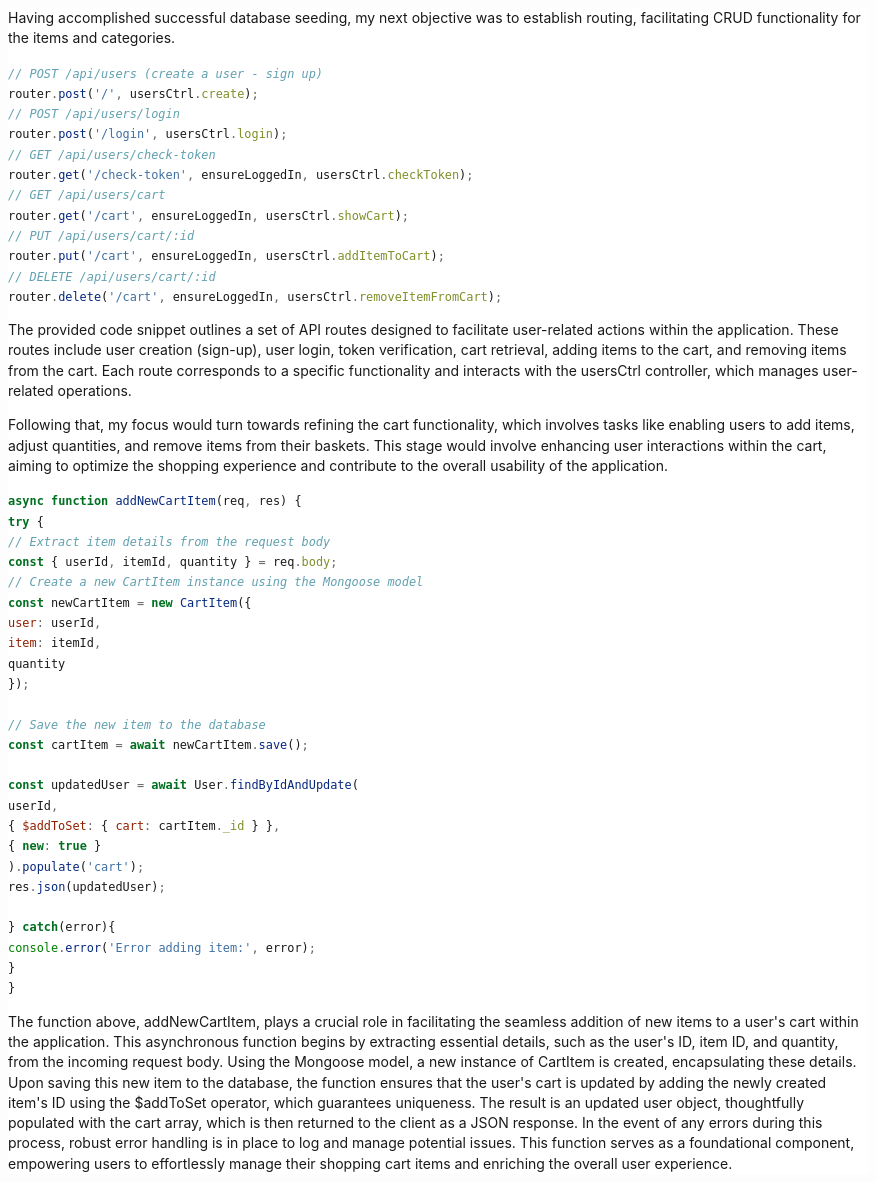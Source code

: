 Having accomplished successful database seeding, my next objective was to establish routing, facilitating CRUD functionality for the items and categories.
```javascript
// POST /api/users (create a user - sign up)
router.post('/', usersCtrl.create);
// POST /api/users/login
router.post('/login', usersCtrl.login);
// GET /api/users/check-token
router.get('/check-token', ensureLoggedIn, usersCtrl.checkToken);
// GET /api/users/cart
router.get('/cart', ensureLoggedIn, usersCtrl.showCart);
// PUT /api/users/cart/:id
router.put('/cart', ensureLoggedIn, usersCtrl.addItemToCart);
// DELETE /api/users/cart/:id
router.delete('/cart', ensureLoggedIn, usersCtrl.removeItemFromCart);
```

The provided code snippet outlines a set of API routes designed to facilitate user-related actions within the application. These routes include user creation (sign-up), user login, token verification, cart retrieval, adding items to the cart, and removing items from the cart. Each route corresponds to a specific functionality and interacts with the usersCtrl controller, which manages user-related operations.

Following that, my focus would turn towards refining the cart functionality, which involves tasks like enabling users to add items, adjust quantities, and remove items from their baskets. This stage would involve enhancing user interactions within the cart, aiming to optimize the shopping experience and contribute to the overall usability of the application.

```javascript
async function addNewCartItem(req, res) {
try {
// Extract item details from the request body
const { userId, itemId, quantity } = req.body;
// Create a new CartItem instance using the Mongoose model
const newCartItem = new CartItem({
user: userId,
item: itemId,
quantity
});

// Save the new item to the database
const cartItem = await newCartItem.save();

const updatedUser = await User.findByIdAndUpdate(
userId,
{ $addToSet: { cart: cartItem._id } },
{ new: true }
).populate('cart');
res.json(updatedUser);

} catch(error){
console.error('Error adding item:', error);
}
}
```
The function above, addNewCartItem, plays a crucial role in facilitating the seamless addition of new items to a user's cart within the application. This asynchronous function begins by extracting essential details, such as the user's ID, item ID, and quantity, from the incoming request body. Using the Mongoose model, a new instance of CartItem is created, encapsulating these details. Upon saving this new item to the database, the function ensures that the user's cart is updated by adding the newly created item's ID using the $addToSet operator, which guarantees uniqueness. The result is an updated user object, thoughtfully populated with the cart array, which is then returned to the client as a JSON response. In the event of any errors during this process, robust error handling is in place to log and manage potential issues. This function serves as a foundational component, empowering users to effortlessly manage their shopping cart items and enriching the overall user experience.
